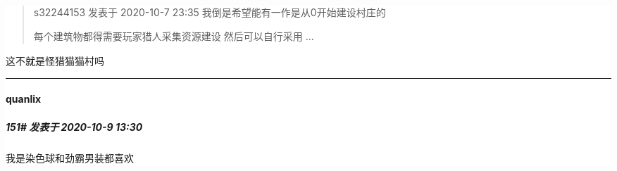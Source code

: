 

<blockquote>s32244153 发表于 2020-10-7 23:35
我倒是希望能有一作是从0开始建设村庄的

每个建筑物都得需要玩家猎人采集资源建设 然后可以自行采用 ...</blockquote>
这不就是怪猎猫猫村吗







-----

####  quanlix  
##### 151#       发表于 2020-10-9 13:30




我是染色球和劲霸男装都喜欢





                                            